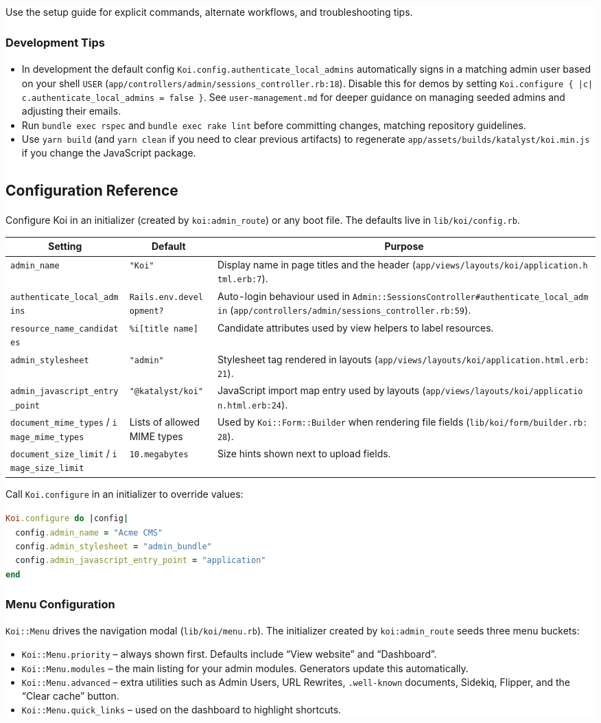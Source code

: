 Use the setup guide for explicit commands, alternate workflows, and troubleshooting tips.

### Development Tips

- In development the default config `Koi.config.authenticate_local_admins` automatically signs in a matching admin user based on your shell `USER` (`app/controllers/admin/sessions_controller.rb:18`). Disable this for demos by setting `Koi.configure { |c| c.authenticate_local_admins = false }`. See `user-management.md` for deeper guidance on managing seeded admins and adjusting their emails.
- Run `bundle exec rspec` and `bundle exec rake lint` before committing changes, matching repository guidelines.
- Use `yarn build` (and `yarn clean` if you need to clear previous artifacts) to regenerate `app/assets/builds/katalyst/koi.min.js` if you change the JavaScript package.

## Configuration Reference

Configure Koi in an initializer (created by `koi:admin_route`) or any boot file. The defaults live in `lib/koi/config.rb`.

| Setting | Default | Purpose |
| --- | --- | --- |
| `admin_name` | `"Koi"` | Display name in page titles and the header (`app/views/layouts/koi/application.html.erb:7`). |
| `authenticate_local_admins` | `Rails.env.development?` | Auto-login behaviour used in `Admin::SessionsController#authenticate_local_admin` (`app/controllers/admin/sessions_controller.rb:59`). |
| `resource_name_candidates` | `%i[title name]` | Candidate attributes used by view helpers to label resources. |
| `admin_stylesheet` | `"admin"` | Stylesheet tag rendered in layouts (`app/views/layouts/koi/application.html.erb:21`). |
| `admin_javascript_entry_point` | `"@katalyst/koi"` | JavaScript import map entry used by layouts (`app/views/layouts/koi/application.html.erb:24`). |
| `document_mime_types` / `image_mime_types` | Lists of allowed MIME types | Used by `Koi::Form::Builder` when rendering file fields (`lib/koi/form/builder.rb:28`). |
| `document_size_limit` / `image_size_limit` | `10.megabytes` | Size hints shown next to upload fields. |

Call `Koi.configure` in an initializer to override values:

```ruby
Koi.configure do |config|
  config.admin_name = "Acme CMS"
  config.admin_stylesheet = "admin_bundle"
  config.admin_javascript_entry_point = "application"
end
```

### Menu Configuration

`Koi::Menu` drives the navigation modal (`lib/koi/menu.rb`). The initializer created by `koi:admin_route` seeds three menu buckets:

- `Koi::Menu.priority` – always shown first. Defaults include “View website” and “Dashboard”.
- `Koi::Menu.modules` – the main listing for your admin modules. Generators update this automatically.
- `Koi::Menu.advanced` – extra utilities such as Admin Users, URL Rewrites, `.well-known` documents, Sidekiq, Flipper, and the “Clear cache” button.
- `Koi::Menu.quick_links` – used on the dashboard to highlight shortcuts.
